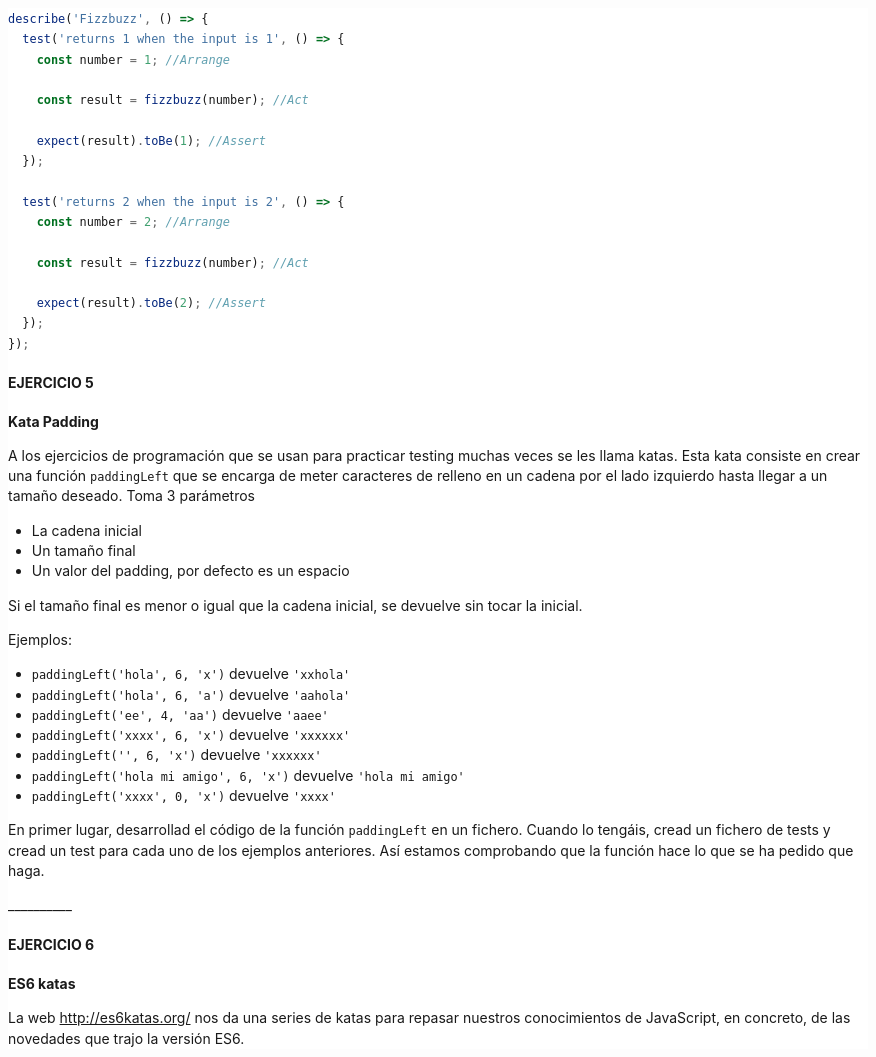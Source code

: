 ```js
describe('Fizzbuzz', () => {
  test('returns 1 when the input is 1', () => {
    const number = 1; //Arrange

    const result = fizzbuzz(number); //Act

    expect(result).toBe(1); //Assert
  });

  test('returns 2 when the input is 2', () => {
    const number = 2; //Arrange

    const result = fizzbuzz(number); //Act

    expect(result).toBe(2); //Assert
  });
});
```

#### EJERCICIO 5

**Kata Padding**

A los ejercicios de programación que se usan para practicar testing muchas veces se les llama katas. Esta kata consiste en crear una función `paddingLeft` que se encarga de meter caracteres de relleno en un cadena por el lado izquierdo hasta llegar a un tamaño deseado. Toma 3 parámetros

- La cadena inicial
- Un tamaño final
- Un valor del padding, por defecto es un espacio

Si el tamaño final es menor o igual que la cadena inicial, se devuelve sin tocar la inicial.

Ejemplos:

- `paddingLeft('hola', 6, 'x')` devuelve `'xxhola'`
- `paddingLeft('hola', 6, 'a')` devuelve `'aahola'`
- `paddingLeft('ee', 4, 'aa')` devuelve `'aaee'`
- `paddingLeft('xxxx', 6, 'x')` devuelve `'xxxxxx'`
- `paddingLeft('', 6, 'x')` devuelve `'xxxxxx'`
- `paddingLeft('hola mi amigo', 6, 'x')` devuelve `'hola mi amigo'`
- `paddingLeft('xxxx', 0, 'x')` devuelve `'xxxx'`

En primer lugar, desarrollad el código de la función `paddingLeft` en un fichero. Cuando lo tengáis, cread un fichero de tests y cread un test para cada uno de los ejemplos anteriores. Así estamos comprobando que la función hace lo que se ha pedido que haga.

\_\_\_\_\_\_\_\_\_\_

#### EJERCICIO 6

**ES6 katas**

La web http://es6katas.org/ nos da una series de katas para repasar nuestros conocimientos de JavaScript, en concreto, de las novedades que trajo la versión ES6.
